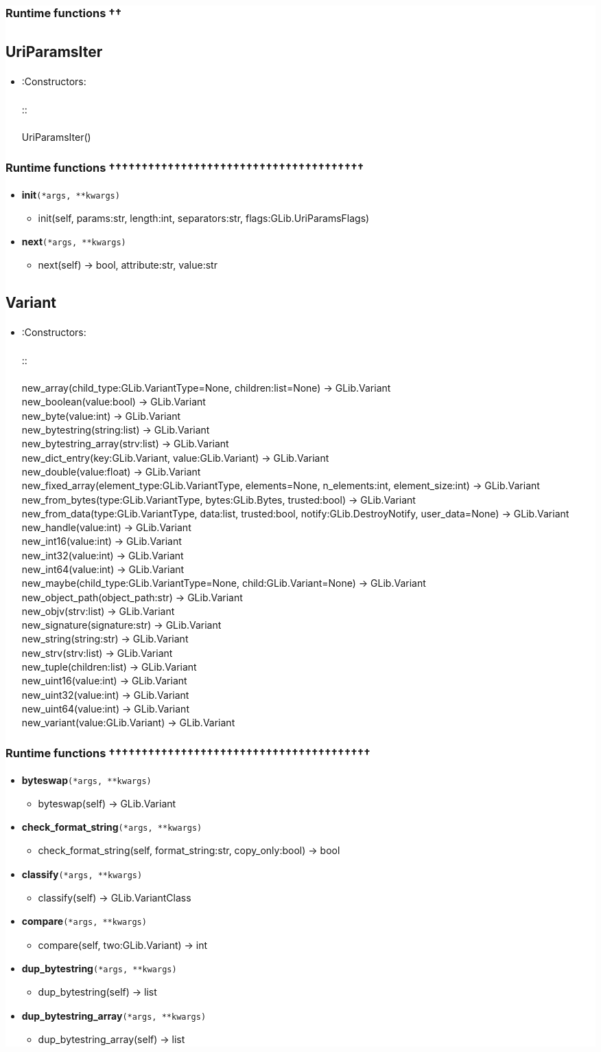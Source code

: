 ### Runtime functions ††


## UriParamsIter
- :Constructors:<br /><br />::<br /><br />    UriParamsIter()

### Runtime functions †††††††††††††††††††††††††††††††††††††††
- **init**`(*args, **kwargs)`
  - init(self, params:str, length:int, separators:str, flags:GLib.UriParamsFlags)

- **next**`(*args, **kwargs)`
  - next(self) -> bool, attribute:str, value:str



## Variant
- :Constructors:<br /><br />::<br /><br />    new_array(child_type:GLib.VariantType=None, children:list=None) -> GLib.Variant<br />    new_boolean(value:bool) -> GLib.Variant<br />    new_byte(value:int) -> GLib.Variant<br />    new_bytestring(string:list) -> GLib.Variant<br />    new_bytestring_array(strv:list) -> GLib.Variant<br />    new_dict_entry(key:GLib.Variant, value:GLib.Variant) -> GLib.Variant<br />    new_double(value:float) -> GLib.Variant<br />    new_fixed_array(element_type:GLib.VariantType, elements=None, n_elements:int, element_size:int) -> GLib.Variant<br />    new_from_bytes(type:GLib.VariantType, bytes:GLib.Bytes, trusted:bool) -> GLib.Variant<br />    new_from_data(type:GLib.VariantType, data:list, trusted:bool, notify:GLib.DestroyNotify, user_data=None) -> GLib.Variant<br />    new_handle(value:int) -> GLib.Variant<br />    new_int16(value:int) -> GLib.Variant<br />    new_int32(value:int) -> GLib.Variant<br />    new_int64(value:int) -> GLib.Variant<br />    new_maybe(child_type:GLib.VariantType=None, child:GLib.Variant=None) -> GLib.Variant<br />    new_object_path(object_path:str) -> GLib.Variant<br />    new_objv(strv:list) -> GLib.Variant<br />    new_signature(signature:str) -> GLib.Variant<br />    new_string(string:str) -> GLib.Variant<br />    new_strv(strv:list) -> GLib.Variant<br />    new_tuple(children:list) -> GLib.Variant<br />    new_uint16(value:int) -> GLib.Variant<br />    new_uint32(value:int) -> GLib.Variant<br />    new_uint64(value:int) -> GLib.Variant<br />    new_variant(value:GLib.Variant) -> GLib.Variant

### Runtime functions ††††††††††††††††††††††††††††††††††††††††
- **byteswap**`(*args, **kwargs)`
  - byteswap(self) -> GLib.Variant

- **check_format_string**`(*args, **kwargs)`
  - check_format_string(self, format_string:str, copy_only:bool) -> bool

- **classify**`(*args, **kwargs)`
  - classify(self) -> GLib.VariantClass

- **compare**`(*args, **kwargs)`
  - compare(self, two:GLib.Variant) -> int

- **dup_bytestring**`(*args, **kwargs)`
  - dup_bytestring(self) -> list

- **dup_bytestring_array**`(*args, **kwargs)`
  - dup_bytestring_array(self) -> list
